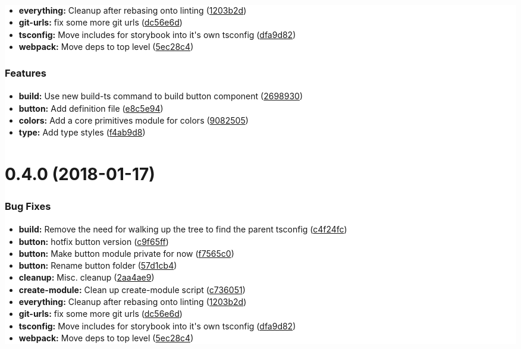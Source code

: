 * **everything:** Cleanup after rebasing onto linting ([1203b2d](https://ghe.megaleo.com/design/canvas-kit-react/tree/master/modules/canvas-kit-react-button/commits/1203b2d))
* **git-urls:** fix some more git urls ([dc56e6d](https://ghe.megaleo.com/design/canvas-kit-react/tree/master/modules/canvas-kit-react-button/commits/dc56e6d))
* **tsconfig:** Move includes for storybook into it's own tsconfig ([dfa9d82](https://ghe.megaleo.com/design/canvas-kit-react/tree/master/modules/canvas-kit-react-button/commits/dfa9d82))
* **webpack:** Move deps to top level ([5ec28c4](https://ghe.megaleo.com/design/canvas-kit-react/tree/master/modules/canvas-kit-react-button/commits/5ec28c4))


### Features

* **build:** Use new build-ts command to build button component ([2698930](https://ghe.megaleo.com/design/canvas-kit-react/tree/master/modules/canvas-kit-react-button/commits/2698930))
* **button:** Add definition file ([e8c5e94](https://ghe.megaleo.com/design/canvas-kit-react/tree/master/modules/canvas-kit-react-button/commits/e8c5e94))
* **colors:** Add a core primitives module for colors ([9082505](https://ghe.megaleo.com/design/canvas-kit-react/tree/master/modules/canvas-kit-react-button/commits/9082505))
* **type:** Add type styles ([f4ab9d8](https://ghe.megaleo.com/design/canvas-kit-react/tree/master/modules/canvas-kit-react-button/commits/f4ab9d8))




<a name="0.4.0"></a>
# 0.4.0 (2018-01-17)


### Bug Fixes

* **build:** Remove the need for walking up the tree to find the parent tsconfig ([c4f24fc](https://ghe.megaleo.com/design/canvas-kit-react/tree/master/modules/canvas-kit-react-button/commits/c4f24fc))
* **button:** hotfix button version ([c9f65ff](https://ghe.megaleo.com/design/canvas-kit-react/tree/master/modules/canvas-kit-react-button/commits/c9f65ff))
* **button:** Make button module private for now ([f7565c0](https://ghe.megaleo.com/design/canvas-kit-react/tree/master/modules/canvas-kit-react-button/commits/f7565c0))
* **button:** Rename button folder ([57d1cb4](https://ghe.megaleo.com/design/canvas-kit-react/tree/master/modules/canvas-kit-react-button/commits/57d1cb4))
* **cleanup:** Misc. cleanup ([2aa4ae9](https://ghe.megaleo.com/design/canvas-kit-react/tree/master/modules/canvas-kit-react-button/commits/2aa4ae9))
* **create-module:** Clean up create-module script ([c736051](https://ghe.megaleo.com/design/canvas-kit-react/tree/master/modules/canvas-kit-react-button/commits/c736051))
* **everything:** Cleanup after rebasing onto linting ([1203b2d](https://ghe.megaleo.com/design/canvas-kit-react/tree/master/modules/canvas-kit-react-button/commits/1203b2d))
* **git-urls:** fix some more git urls ([dc56e6d](https://ghe.megaleo.com/design/canvas-kit-react/tree/master/modules/canvas-kit-react-button/commits/dc56e6d))
* **tsconfig:** Move includes for storybook into it's own tsconfig ([dfa9d82](https://ghe.megaleo.com/design/canvas-kit-react/tree/master/modules/canvas-kit-react-button/commits/dfa9d82))
* **webpack:** Move deps to top level ([5ec28c4](https://ghe.megaleo.com/design/canvas-kit-react/tree/master/modules/canvas-kit-react-button/commits/5ec28c4))

